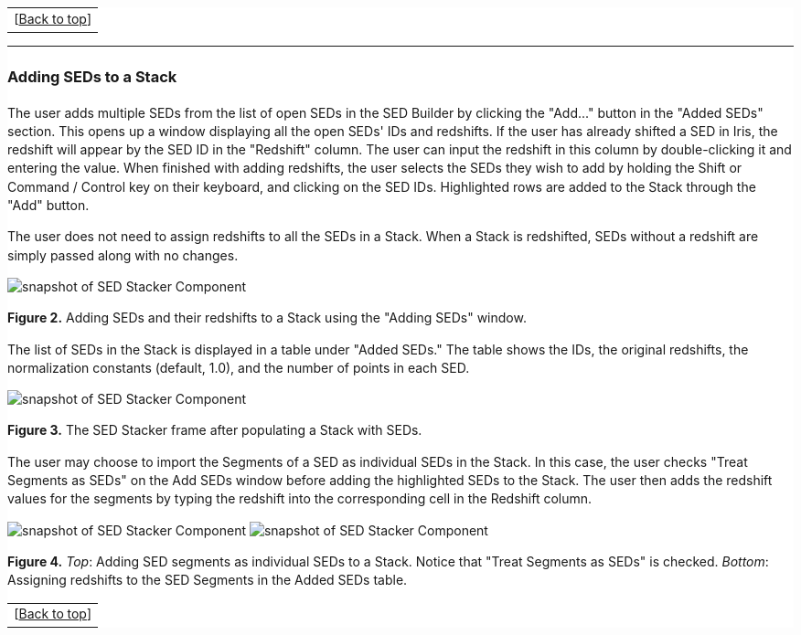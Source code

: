 |   |
|--:|
|[[Back to top][top]]|

------------------------------------------------------------------------

### <a name="add_seds"></a> Adding SEDs to a Stack

The user adds multiple SEDs from the list of open SEDs in the SED
Builder by clicking the "Add..." button in the "Added SEDs" section.
This opens up a window displaying all the open SEDs' IDs and redshifts.
If the user has already shifted a SED in Iris, the redshift will appear
by the SED ID in the "Redshift" column. The user can input the redshift
in this column by double-clicking it and entering the value. When
finished with adding redshifts, the user selects the SEDs they wish to
add by holding the Shift or Command / Control key on their keyboard, and
clicking on the SED IDs. Highlighted rows are added to the Stack through
the "Add" button.

The user does not need to assign redshifts to all the SEDs in a Stack.
When a Stack is redshifted, SEDs without a redshift are simply passed
along with no changes.

![snapshot of SED Stacker
Component](./imgs/add-seds-frame2_small.jpg)

**Figure 2.** Adding SEDs and their redshifts to a Stack using the
"Adding SEDs" window.

The list of SEDs in the Stack is displayed in a table under "Added
SEDs." The table shows the IDs, the original redshifts, the
normalization constants (default, 1.0), and the number of points in each
SED.

![snapshot of SED Stacker
Component](./imgs/added-seds-table_whole-frame.png)

**Figure 3.** The SED Stacker frame after populating a Stack with SEDs.

The user may choose to import the Segments of a SED as individual SEDs
in the Stack. In this case, the user checks "Treat Segments as SEDs" on
the Add SEDs window before adding the highlighted SEDs to the Stack. The
user then adds the redshift values for the segments by typing the
redshift into the corresponding cell in the Redshift column.

![snapshot of SED Stacker Component](./imgs/treat-segments_add_small.jpg)
![snapshot of SED Stacker Component](./imgs/treat-segments_added-redshifts_small.png)

**Figure 4.** *Top*: Adding SED segments as individual SEDs to a Stack.
Notice that "Treat Segments as SEDs" is checked. *Bottom*: Assigning
redshifts to the SED Segments in the Added SEDs table.

|   |
|--:|
|[[Back to top][top]]|


[topcat]: http://www.star.bris.ac.uk/~mbt/topcat/#docs "TOPCAT"
[svo]:   http://svo2.cab.inta-csic.es/theory/fps/index.php?mode=voservice 
[sedstacker]: 		../../threads/science/sedstacker/index.html "SED Stacker"
[science]: 			../../threads/science/index.html "Shift, Interpolate, and Integrate"
[entry]: 			../../threads/entry/index.html "Loading SED Data into Iris"
[fit]: 				../../threads/fit/index.html "Modeling and Fiting SED Data"
[importer]: 		../../threads/importer/index.html "Building and Managing SEDs"
[plot]: 			../../threads/plot/index.html "Visualizing SED Data"
[analysis]: 		../../threads/analysis/index.html "Analyzing SED Data in Iris"
[save]: 			../../threads/save/index.html "Saving SED Data"
[sdk]: 				../../threads/sdk/index.html "Developing Plugins: the Iris Software Development Kit"
[plugin_manager]: 	../../threads/plugin_manager/index.html "Plugin Manager"
[brokenpowerlaw]:   ../../references/models.html#brokenpowerlaw "brokenpowerlaw"
[blackbody]:		../../references/models.html#blackbody "blackbody"
[download]: 		../../download/index.html "Download and Installation"
[smoke_test]: 		../../download/smoke_tests.html "Smoke Test"
[macosx105]:		../../download/macosx_test.html "Mac OS X 10.5 Download Instructions"
[download_trouble]: ../../bugs/smoke.html
[supported_files]: 	../../references/importer_files.html
[models]: 			../../references/models.html
[faq]: 				../../faq/index.html "FAQs"
[releasenotes]: 	../../releasenotes/index.html "Release Notes"
[publications]: 	../../publications/index.html "Iris Publications"
[bugs]: 			../../bugs/index.html "Bugs and Caveats"
[helpdesk]:			/helpdesk/ "CXC HelpDesk"
[sao]:				http://cfa.harvard.edu/sao "Smithsonian Astrophysical Observatory"
[cxc]:				/ "Chandra X-Ray Observatory"
[sherpa]:			/sherpa/ "Sherpa"
[toc]:				#toc
[top]:      		#top
